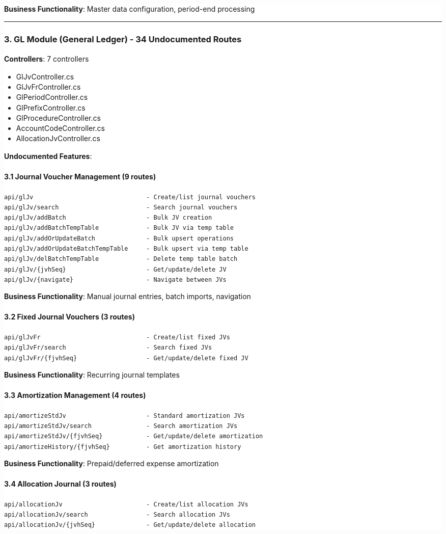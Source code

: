 **Business Functionality**: Master data configuration, period-end processing

---

### 3. GL Module (General Ledger) - 34 Undocumented Routes

**Controllers**: 7 controllers
- GlJvController.cs
- GlJvFrController.cs
- GlPeriodController.cs
- GlPrefixController.cs
- GlProcedureController.cs
- AccountCodeController.cs
- AllocationJvController.cs

**Undocumented Features**:

#### 3.1 Journal Voucher Management (9 routes)
```
api/glJv                               - Create/list journal vouchers
api/glJv/search                        - Search journal vouchers
api/glJv/addBatch                      - Bulk JV creation
api/glJv/addBatchTempTable             - Bulk JV via temp table
api/glJv/addOrUpdateBatch              - Bulk upsert operations
api/glJv/addOrUpdateBatchTempTable     - Bulk upsert via temp table
api/glJv/delBatchTempTable             - Delete temp table batch
api/glJv/{jvhSeq}                      - Get/update/delete JV
api/glJv/{navigate}                    - Navigate between JVs
```

**Business Functionality**: Manual journal entries, batch imports, navigation

#### 3.2 Fixed Journal Vouchers (3 routes)
```
api/glJvFr                             - Create/list fixed JVs
api/glJvFr/search                      - Search fixed JVs
api/glJvFr/{fjvhSeq}                   - Get/update/delete fixed JV
```

**Business Functionality**: Recurring journal templates

#### 3.3 Amortization Management (4 routes)
```
api/amortizeStdJv                      - Standard amortization JVs
api/amortizeStdJv/search               - Search amortization JVs
api/amortizeStdJv/{fjvhSeq}            - Get/update/delete amortization
api/amortizeHistory/{fjvhSeq}          - Get amortization history
```

**Business Functionality**: Prepaid/deferred expense amortization

#### 3.4 Allocation Journal (3 routes)
```
api/allocationJv                       - Create/list allocation JVs
api/allocationJv/search                - Search allocation JVs
api/allocationJv/{jvhSeq}              - Get/update/delete allocation
```
